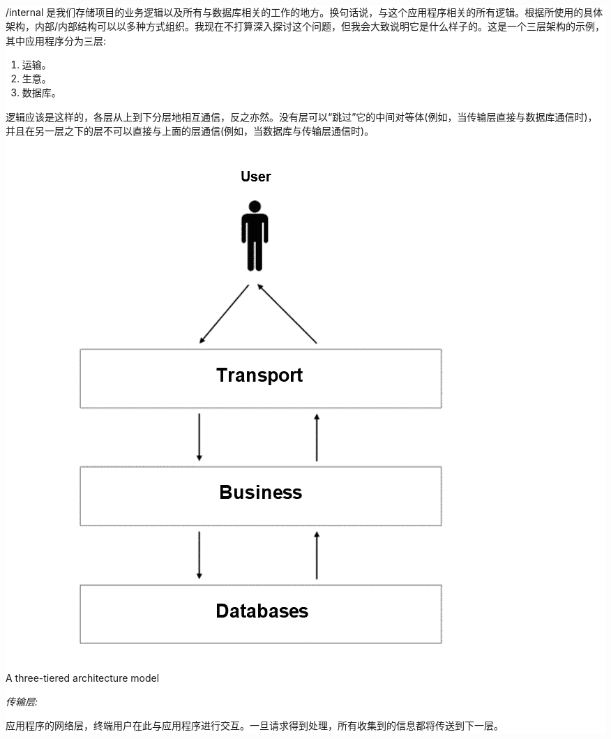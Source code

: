 /internal 是我们存储项目的业务逻辑以及所有与数据库相关的工作的地方。换句话说，与这个应用程序相关的所有逻辑。根据所使用的具体架构，内部/内部结构可以以多种方式组织。我现在不打算深入探讨这个问题，但我会大致说明它是什么样子的。这是一个三层架构的示例，其中应用程序分为三层:

1.  运输。
2.  生意。
3.  数据库。

逻辑应该是这样的，各层从上到下分层地相互通信，反之亦然。没有层可以“跳过”它的中间对等体(例如，当传输层直接与数据库通信时)，并且在另一层之下的层不可以直接与上面的层通信(例如，当数据库与传输层通信时)。

![](img/810544265b35f354b32709236b819712.png)

A three-tiered architecture model

*传输层:*

应用程序的网络层，终端用户在此与应用程序进行交互。一旦请求得到处理，所有收集到的信息都将传送到下一层。
